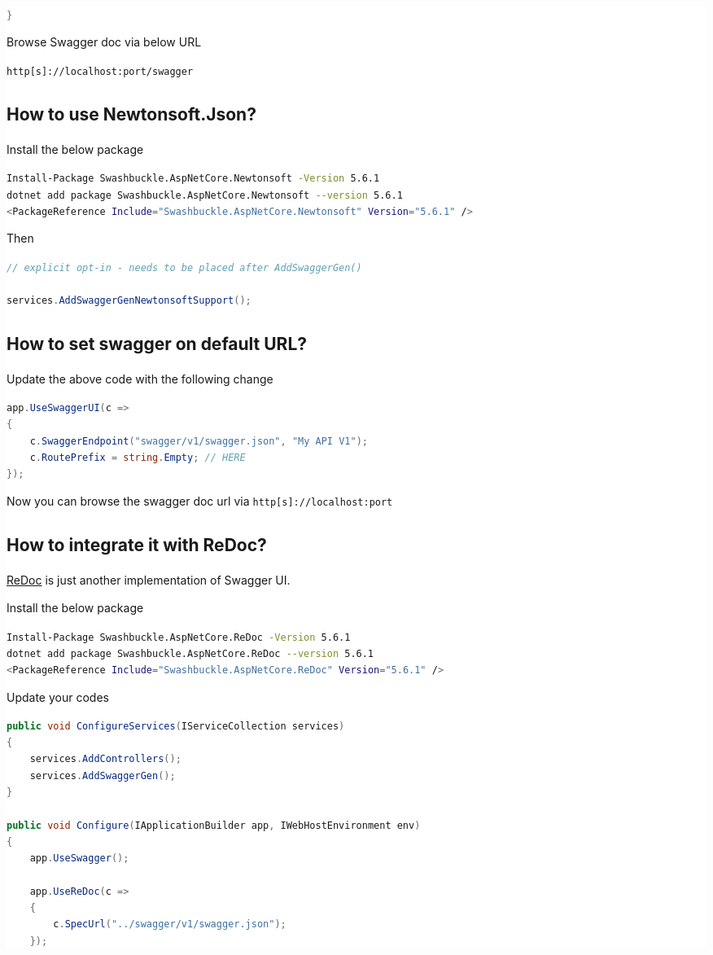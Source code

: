 ```cs
}
```

Browse Swagger doc via below URL

`http[s]://localhost:port/swagger`

## How to use Newtonsoft.Json?

Install the below package

```bash
Install-Package Swashbuckle.AspNetCore.Newtonsoft -Version 5.6.1
dotnet add package Swashbuckle.AspNetCore.Newtonsoft --version 5.6.1
<PackageReference Include="Swashbuckle.AspNetCore.Newtonsoft" Version="5.6.1" />
```

Then

```cs
// explicit opt-in - needs to be placed after AddSwaggerGen()

services.AddSwaggerGenNewtonsoftSupport();
```

## How to set swagger on default URL?

Update the above code with the following change

```cs
app.UseSwaggerUI(c =>
{
    c.SwaggerEndpoint("swagger/v1/swagger.json", "My API V1");
    c.RoutePrefix = string.Empty; // HERE
});
```

Now you can browse the swagger doc url via `http[s]://localhost:port`

## How to integrate it with ReDoc?

[ReDoc](https://github.com/Redocly/redoc) is just another implementation of Swagger UI.

Install the below package

```bash
Install-Package Swashbuckle.AspNetCore.ReDoc -Version 5.6.1
dotnet add package Swashbuckle.AspNetCore.ReDoc --version 5.6.1
<PackageReference Include="Swashbuckle.AspNetCore.ReDoc" Version="5.6.1" />
```

Update your codes

```cs
public void ConfigureServices(IServiceCollection services)
{
    services.AddControllers();
    services.AddSwaggerGen();
}
 
public void Configure(IApplicationBuilder app, IWebHostEnvironment env)
{
    app.UseSwagger();

    app.UseReDoc(c =>
    {
        c.SpecUrl("../swagger/v1/swagger.json");
    });

```